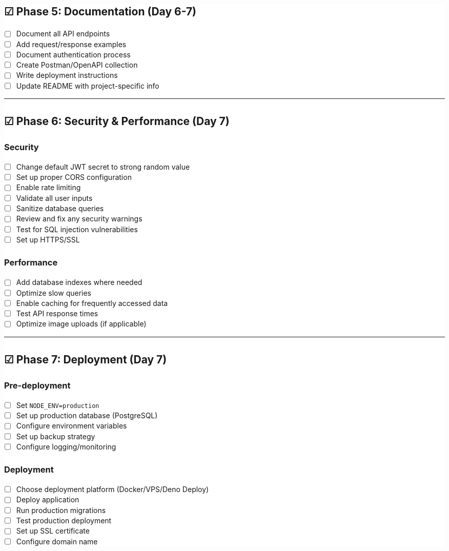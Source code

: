 ## ☑ Phase 5: Documentation (Day 6-7)

- [ ] Document all API endpoints
- [ ] Add request/response examples
- [ ] Document authentication process
- [ ] Create Postman/OpenAPI collection
- [ ] Write deployment instructions
- [ ] Update README with project-specific info

---

## ☑ Phase 6: Security & Performance (Day 7)

### Security

- [ ] Change default JWT secret to strong random value
- [ ] Set up proper CORS configuration
- [ ] Enable rate limiting
- [ ] Validate all user inputs
- [ ] Sanitize database queries
- [ ] Review and fix any security warnings
- [ ] Test for SQL injection vulnerabilities
- [ ] Set up HTTPS/SSL

### Performance

- [ ] Add database indexes where needed
- [ ] Optimize slow queries
- [ ] Enable caching for frequently accessed data
- [ ] Test API response times
- [ ] Optimize image uploads (if applicable)

---

## ☑ Phase 7: Deployment (Day 7)

### Pre-deployment

- [ ] Set `NODE_ENV=production`
- [ ] Set up production database (PostgreSQL)
- [ ] Configure environment variables
- [ ] Set up backup strategy
- [ ] Configure logging/monitoring

### Deployment

- [ ] Choose deployment platform (Docker/VPS/Deno Deploy)
- [ ] Deploy application
- [ ] Run production migrations
- [ ] Test production deployment
- [ ] Set up SSL certificate
- [ ] Configure domain name
